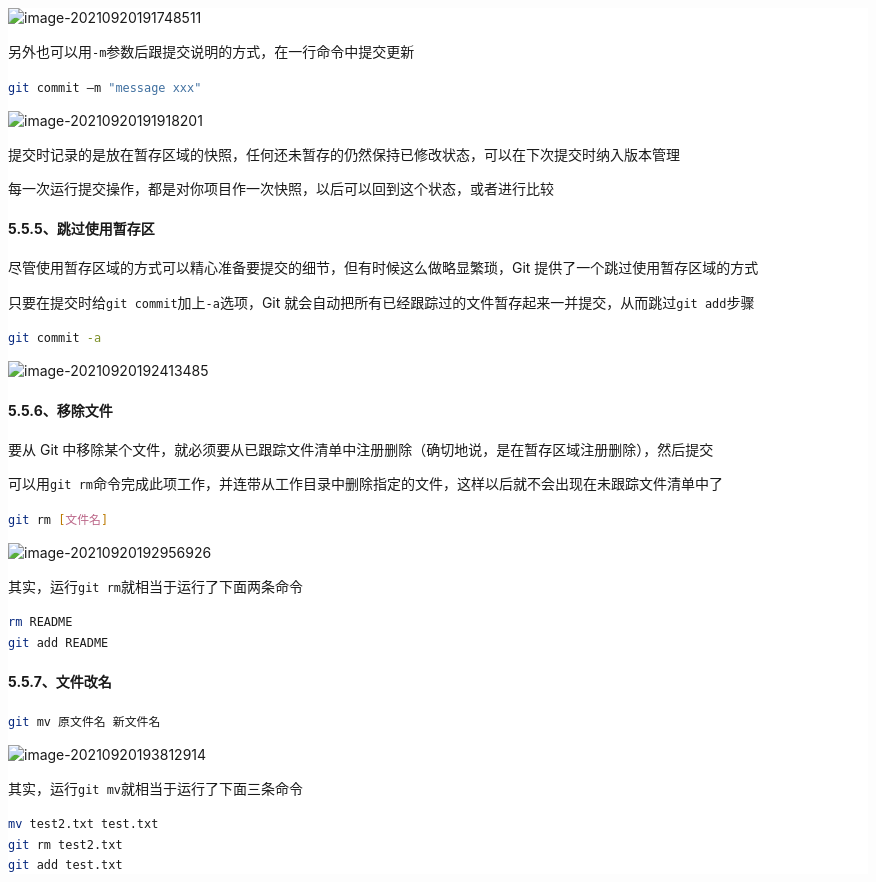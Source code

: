 ![image-20210920191748511](https://i.loli.net/2021/09/20/HQmZ1cb7tsaERYg.png)

另外也可以用`-m`参数后跟提交说明的方式，在一行命令中提交更新

```bash
git commit –m "message xxx"
```

![image-20210920191918201](https://i.loli.net/2021/09/20/gmPls4ce28Axir6.png)

提交时记录的是放在暂存区域的快照，任何还未暂存的仍然保持已修改状态，可以在下次提交时纳入版本管理

每一次运行提交操作，都是对你项目作一次快照，以后可以回到这个状态，或者进行比较

#### 5.5.5、跳过使用暂存区

尽管使用暂存区域的方式可以精心准备要提交的细节，但有时候这么做略显繁琐，Git 提供了一个跳过使用暂存区域的方式

只要在提交时给`git commit`加上`-a`选项，Git 就会自动把所有已经跟踪过的文件暂存起来一并提交，从而跳过`git add`步骤 

```bash
git commit -a
```

![image-20210920192413485](https://i.loli.net/2021/09/20/4CE5alDRZyxd7Hi.png)

#### 5.5.6、移除文件

要从 Git 中移除某个文件，就必须要从已跟踪文件清单中注册删除（确切地说，是在暂存区域注册删除），然后提交

可以用`git rm`命令完成此项工作，并连带从工作目录中删除指定的文件，这样以后就不会出现在未跟踪文件清单中了

```bash
git rm [文件名]
```

![image-20210920192956926](https://i.loli.net/2021/09/20/iJEYeta8QvKqPFk.png)

其实，运行`git rm`就相当于运行了下面两条命令

```bash
rm README
git add README
```

#### 5.5.7、文件改名

```bash
git mv 原文件名 新文件名
```

![image-20210920193812914](https://i.loli.net/2021/09/20/qE7GS5vZnyr2JOe.png)

其实，运行`git mv`就相当于运行了下面三条命令

```bash
mv test2.txt test.txt
git rm test2.txt
git add test.txt
```
